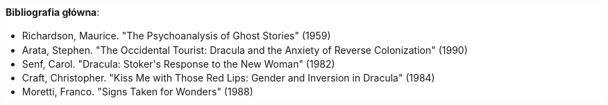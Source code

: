 **Bibliografia główna**:
- Richardson, Maurice. "The Psychoanalysis of Ghost Stories" (1959)
- Arata, Stephen. "The Occidental Tourist: Dracula and the Anxiety of Reverse Colonization" (1990)
- Senf, Carol. "Dracula: Stoker's Response to the New Woman" (1982)
- Craft, Christopher. "Kiss Me with Those Red Lips: Gender and Inversion in Dracula" (1984)
- Moretti, Franco. "Signs Taken for Wonders" (1988)